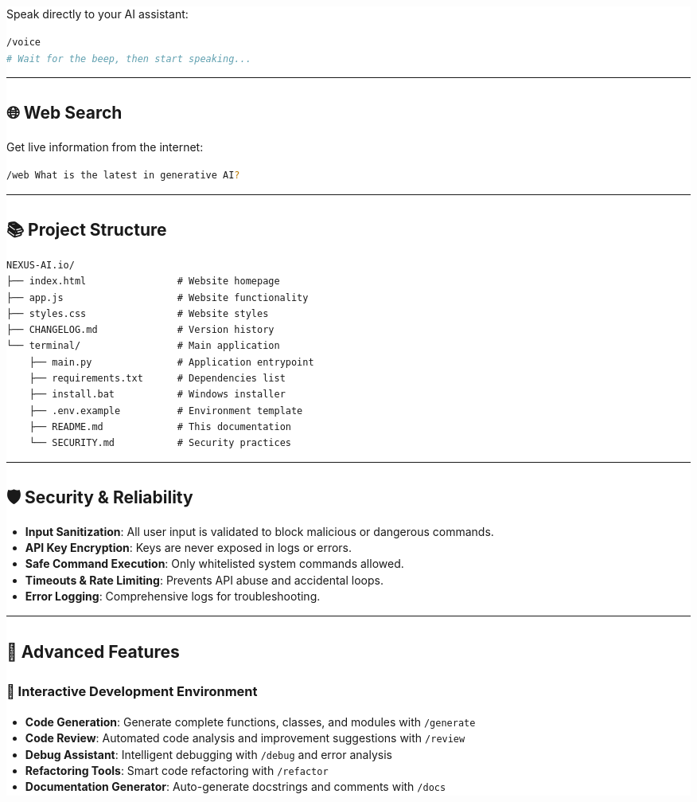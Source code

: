 Speak directly to your AI assistant:

```bash
/voice
# Wait for the beep, then start speaking...
```

---

## 🌐 Web Search

Get live information from the internet:

```bash
/web What is the latest in generative AI?
```

---

## 📚 Project Structure

```
NEXUS-AI.io/
├── index.html                # Website homepage
├── app.js                    # Website functionality
├── styles.css                # Website styles
├── CHANGELOG.md              # Version history
└── terminal/                 # Main application
    ├── main.py               # Application entrypoint
    ├── requirements.txt      # Dependencies list
    ├── install.bat           # Windows installer
    ├── .env.example          # Environment template
    ├── README.md             # This documentation
    └── SECURITY.md           # Security practices
```

---

## 🛡️ Security & Reliability

- **Input Sanitization**: All user input is validated to block malicious or dangerous commands.
- **API Key Encryption**: Keys are never exposed in logs or errors.
- **Safe Command Execution**: Only whitelisted system commands allowed.
- **Timeouts & Rate Limiting**: Prevents API abuse and accidental loops.
- **Error Logging**: Comprehensive logs for troubleshooting.

---

## 🧩 Advanced Features

### 🤖 Interactive Development Environment

- **Code Generation**: Generate complete functions, classes, and modules with `/generate`
- **Code Review**: Automated code analysis and improvement suggestions with `/review`
- **Debug Assistant**: Intelligent debugging with `/debug` and error analysis
- **Refactoring Tools**: Smart code refactoring with `/refactor`
- **Documentation Generator**: Auto-generate docstrings and comments with `/docs`
